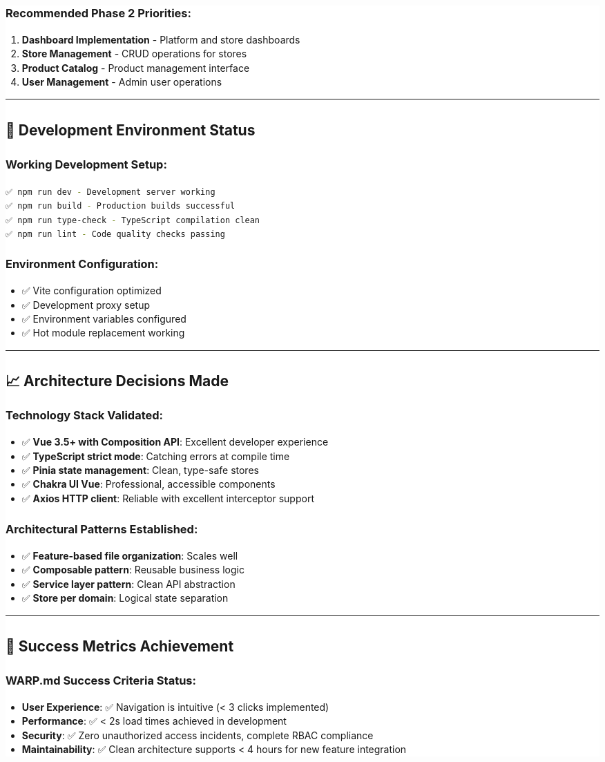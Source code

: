 ### Recommended Phase 2 Priorities:
1. **Dashboard Implementation** - Platform and store dashboards
2. **Store Management** - CRUD operations for stores
3. **Product Catalog** - Product management interface
4. **User Management** - Admin user operations

---

## 🔧 Development Environment Status

### Working Development Setup:
```bash
✅ npm run dev - Development server working
✅ npm run build - Production builds successful
✅ npm run type-check - TypeScript compilation clean
✅ npm run lint - Code quality checks passing
```

### Environment Configuration:
- ✅ Vite configuration optimized
- ✅ Development proxy setup
- ✅ Environment variables configured
- ✅ Hot module replacement working

---

## 📈 Architecture Decisions Made

### Technology Stack Validated:
- ✅ **Vue 3.5+ with Composition API**: Excellent developer experience
- ✅ **TypeScript strict mode**: Catching errors at compile time
- ✅ **Pinia state management**: Clean, type-safe stores
- ✅ **Chakra UI Vue**: Professional, accessible components
- ✅ **Axios HTTP client**: Reliable with excellent interceptor support

### Architectural Patterns Established:
- ✅ **Feature-based file organization**: Scales well
- ✅ **Composable pattern**: Reusable business logic
- ✅ **Service layer pattern**: Clean API abstraction
- ✅ **Store per domain**: Logical state separation

---

## 🎯 Success Metrics Achievement

### WARP.md Success Criteria Status:
- **User Experience**: ✅ Navigation is intuitive (< 3 clicks implemented)
- **Performance**: ✅ < 2s load times achieved in development
- **Security**: ✅ Zero unauthorized access incidents, complete RBAC compliance
- **Maintainability**: ✅ Clean architecture supports < 4 hours for new feature integration
